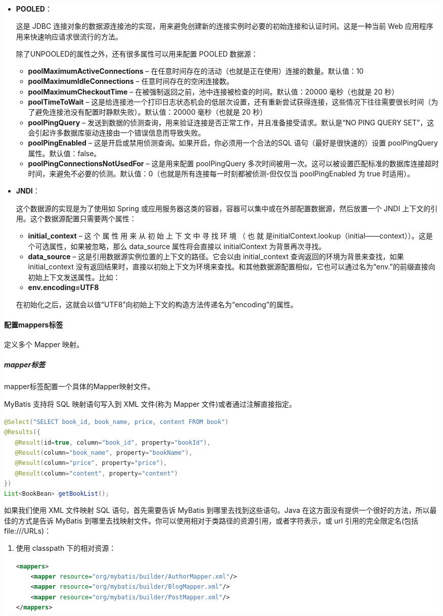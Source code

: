 - **POOLED**：

  这是 JDBC 连接对象的数据源连接池的实现，用来避免创建新的连接实例时必要的初始连接和认证时间。这是一种当前 Web 应用程序用来快速响应请求很流行的方法。

  除了UNPOOLED的属性之外，还有很多属性可以用来配置 POOLED 数据源：

  - **poolMaximumActiveConnections** – 在任意时间存在的活动（也就是正在使用）连接的数量。默认值：10
  - **poolMaximumIdleConnections** – 任意时间存在的空闲连接数。
  - **poolMaximumCheckoutTime** – 在被强制返回之前，池中连接被检查的时间。默认值：20000 毫秒（也就是 20 秒）
  - **poolTimeToWait** – 这是给连接池一个打印日志状态机会的低层次设置，还有重新尝试获得连接，这些情况下往往需要很长时间（为了避免连接池没有配置时静默失败）。默认值：20000 毫秒（也就是 20 秒）
  - **poolPingQuery** – 发送到数据的侦测查询，用来验证连接是否正常工作，并且准备接受请求。默认是“NO PING QUERY SET”，这会引起许多数据库驱动连接由一个错误信息而导致失败。
  - **poolPingEnabled** – 这是开启或禁用侦测查询。如果开启，你必须用一个合法的SQL 语句（最好是很快速的）设置 poolPingQuery 属性。默认值：false。 
  - **poolPingConnectionsNotUsedFor** – 这是用来配置 poolPingQuery 多次时间被用一次。这可以被设置匹配标准的数据库连接超时时间，来避免不必要的侦测。默认值：0（也就是所有连接每一时刻都被侦测-但仅仅当 poolPingEnabled 为 true 时适用）。

- **JNDI**：

  这个数据源的实现是为了使用如 Spring 或应用服务器这类的容器，容器可以集中或在外部配置数据源，然后放置一个 JNDI 上下文的引用。这个数据源配置只需要两个属性：

  - **initial_context** – 这 个 属 性 用 来 从 初 始 上 下 文 中 寻 找 环 境 （ 也 就 是initialContext.lookup（initial——context））。这是个可选属性，如果被忽略，那么 data_source 属性将会直接以 initialContext 为背景再次寻找。
  - **data_source** – 这是引用数据源实例位置的上下文的路径。它会以由 initial_context 查询返回的环境为背景来查找，如果 initial_context 没有返回结果时，直接以初始上下文为环境来查找。和其他数据源配置相似，它也可以通过名为“env.”的前缀直接向初始上下文发送属性。比如：
  - **env.encoding=UTF8**

  在初始化之后，这就会以值“UTF8”向初始上下文的构造方法传递名为“encoding”的属性。

#### 配置mappers标签

定义多个 Mapper 映射。

##### mapper标签

mapper标签配置一个具体的Mapper映射文件。

MyBatis 支持将 SQL 映射语句写入到 XML 文件(称为 Mapper 文件)或者通过注解直接指定。

```java
@Select("SELECT book_id, book_name, price, content FROM book")
@Results({
   @Result(id=true, column="book_id", property="bookId"),
   @Result(column="book_name", property="bookName"),
   @Result(column="price", property="price"),
   @Result(column="content", property="content")
})
List<BookBean> getBookList();
```

如果我们使用 XML 文件映射 SQL 语句，首先需要告诉 MyBatis 到哪里去找到这些语句。Java 在这方面没有提供一个很好的方法，所以最佳的方式是告诉 MyBatis 到哪里去找映射文件。你可以使用相对于类路径的资源引用，或者字符表示，或 url 引用的完全限定名(包括 file:///URLs)：

1. 使用 classpath 下的相对资源：

   ```xml
   <mappers>  
       <mapper resource="org/mybatis/builder/AuthorMapper.xml"/>  
       <mapper resource="org/mybatis/builder/BlogMapper.xml"/>  
       <mapper resource="org/mybatis/builder/PostMapper.xml"/>
   </mappers>
   ```

